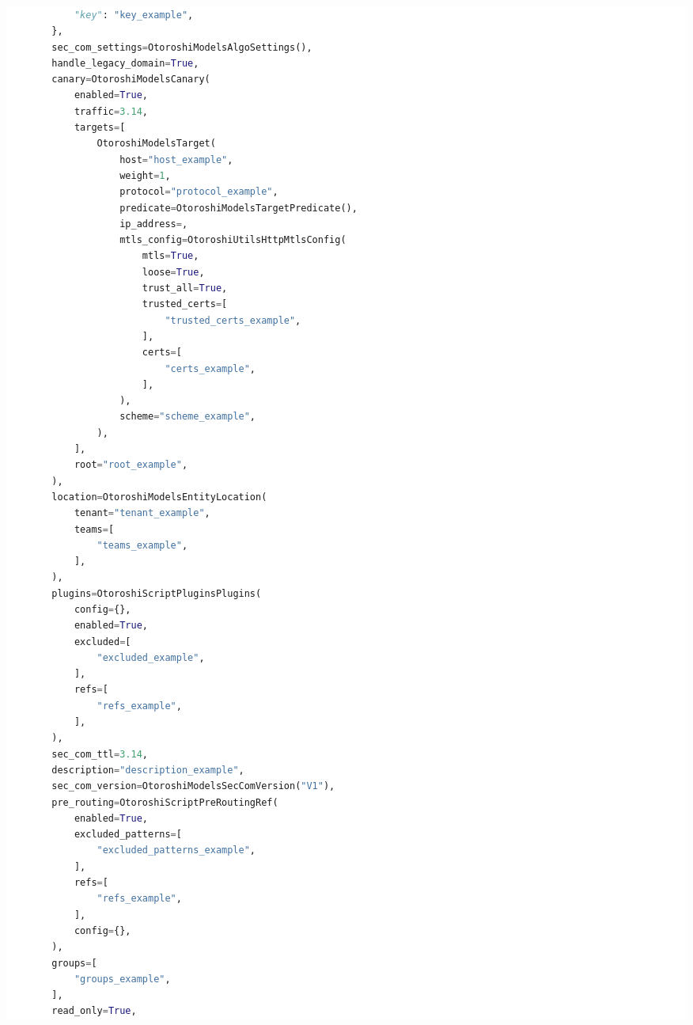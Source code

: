 ```python
            "key": "key_example",
        },
        sec_com_settings=OtoroshiModelsAlgoSettings(),
        handle_legacy_domain=True,
        canary=OtoroshiModelsCanary(
            enabled=True,
            traffic=3.14,
            targets=[
                OtoroshiModelsTarget(
                    host="host_example",
                    weight=1,
                    protocol="protocol_example",
                    predicate=OtoroshiModelsTargetPredicate(),
                    ip_address=,
                    mtls_config=OtoroshiUtilsHttpMtlsConfig(
                        mtls=True,
                        loose=True,
                        trust_all=True,
                        trusted_certs=[
                            "trusted_certs_example",
                        ],
                        certs=[
                            "certs_example",
                        ],
                    ),
                    scheme="scheme_example",
                ),
            ],
            root="root_example",
        ),
        location=OtoroshiModelsEntityLocation(
            tenant="tenant_example",
            teams=[
                "teams_example",
            ],
        ),
        plugins=OtoroshiScriptPluginsPlugins(
            config={},
            enabled=True,
            excluded=[
                "excluded_example",
            ],
            refs=[
                "refs_example",
            ],
        ),
        sec_com_ttl=3.14,
        description="description_example",
        sec_com_version=OtoroshiModelsSecComVersion("V1"),
        pre_routing=OtoroshiScriptPreRoutingRef(
            enabled=True,
            excluded_patterns=[
                "excluded_patterns_example",
            ],
            refs=[
                "refs_example",
            ],
            config={},
        ),
        groups=[
            "groups_example",
        ],
        read_only=True,
```